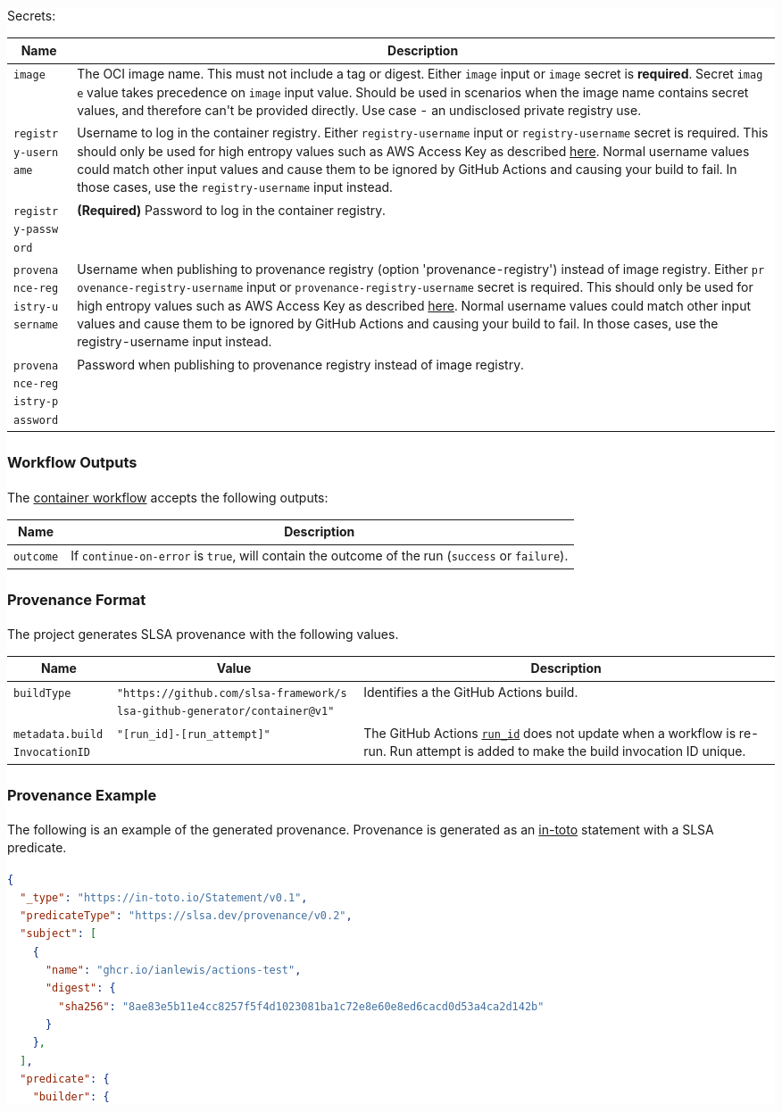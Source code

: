 Secrets:

| Name                | Description                                                                                                                                                                                                                                                                                                                                                                                                                                                                                    |
|---------------------|------------------------------------------------------------------------------------------------------------------------------------------------------------------------------------------------------------------------------------------------------------------------------------------------------------------------------------------------------------------------------------------------------------------------------------------------------------------------------------------------|
| `image`                        | The OCI image name. This must not include a tag or digest. Either `image` input or `image` secret is **required**. Secret `image` value takes precedence on `image` input value. Should be used in scenarios when the image name contains secret values, and therefore can't be provided directly. Use case - an undisclosed private registry use.                                                                                                                                             |
| `registry-username`            | Username to log in the container registry. Either `registry-username` input or `registry-username` secret is required. This should only be used for high entropy values such as AWS Access Key as described [here](https://github.com/docker/login-action#aws-elastic-container-registry-ecr). Normal username values could match other input values and cause them to be ignored by GitHub Actions and causing your build to fail. In those cases, use the `registry-username` input instead. |
| `registry-password`            | **(Required)** Password to log in the container registry.                                                                                                                                                                                                                                                                                                                                                                                                                                      |
| `provenance-registry-username` | Username when publishing to provenance registry (option 'provenance-registry') instead of image registry. Either `provenance-registry-username` input or `provenance-registry-username` secret is required. This should only be used for high entropy values such as AWS Access Key as described [here](https://github.com/docker/login-action#aws-elastic-container-registry-ecr). Normal username values could match other input values and cause them to be ignored by GitHub Actions and causing your build to fail. In those cases, use the registry-username input instead.                                                                                                                                                                                            |
| `provenance-registry-password` | Password when publishing to provenance registry instead of image registry.                                               |

### Workflow Outputs

The [container workflow](https://github.com/slsa-framework/slsa-github-generator/blob/main/.github/workflows/generator_container_slsa3.yml) accepts the following outputs:

| Name      | Description                                                                                     |
| --------- | ----------------------------------------------------------------------------------------------- |
| `outcome` | If `continue-on-error` is `true`, will contain the outcome of the run (`success` or `failure`). |

### Provenance Format

The project generates SLSA provenance with the following values.

| Name                         | Value                                                                    | Description                                                                                                                                                                                                            |
| ---------------------------- | ------------------------------------------------------------------------ | ---------------------------------------------------------------------------------------------------------------------------------------------------------------------------------------------------------------------- |
| `buildType`                  | `"https://github.com/slsa-framework/slsa-github-generator/container@v1"` | Identifies a the GitHub Actions build.                                                                                                                                                                                 |
| `metadata.buildInvocationID` | `"[run_id]-[run_attempt]"`                                               | The GitHub Actions [`run_id`](https://docs.github.com/en/actions/learn-github-actions/contexts#github-context) does not update when a workflow is re-run. Run attempt is added to make the build invocation ID unique. |

### Provenance Example

The following is an example of the generated provenance. Provenance is
generated as an [in-toto](https://in-toto.io/) statement with a SLSA predicate.

```json
{
  "_type": "https://in-toto.io/Statement/v0.1",
  "predicateType": "https://slsa.dev/provenance/v0.2",
  "subject": [
    {
      "name": "ghcr.io/ianlewis/actions-test",
      "digest": {
        "sha256": "8ae83e5b11e4cc8257f5f4d1023081ba1c72e8e60e8ed6cacd0d53a4ca2d142b"
      }
    },
  ],
  "predicate": {
    "builder": {
```